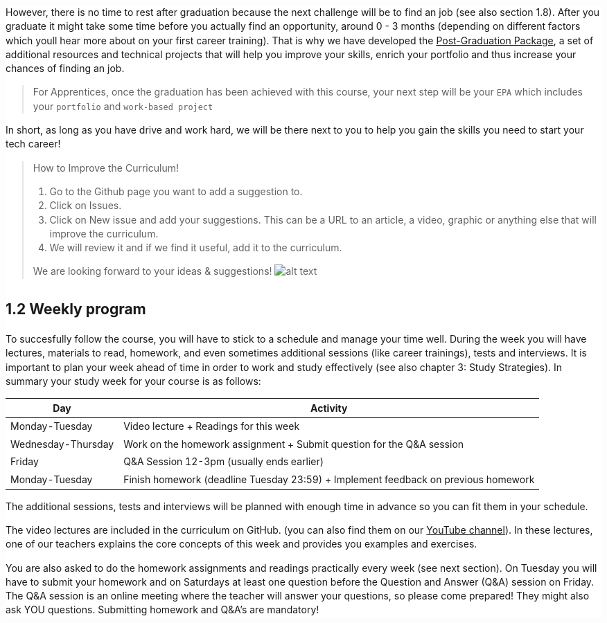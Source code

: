 However, there is no time to rest after graduation because the next challenge will be to find an job (see also section 1.8). After you graduate it might take some time before you actually find an opportunity, around 0 - 3 months (depending on different factors which youll hear more about on your first career training). That is why we have developed the [Post-Graduation Package](/post-grad-ed/), a set of additional resources and technical projects that will help you improve your skills, enrich your portfolio and thus increase your chances of finding an job.

> For Apprentices, once the graduation has been achieved with this course, your next step will be your `EPA` which includes your `portfolio` and `work-based project`

In short, as long as you have drive and work hard, we will be there next to you to help you gain the skills you need to start your tech career!

> How to Improve the Curriculum!
>
> 1. Go to the Github page you want to add a suggestion to.
> 2. Click on Issues. 
> 3. Click on New issue and add your suggestions. This can be a URL to an article, a video, graphic or anything else that will improve the curriculum.
> 4. We will review it and if we find it useful, add it to the curriculum.
>
> We are looking forward to your ideas & suggestions!
![alt text](https://docs.github.com/assets/cb-25896/mw-1000/images/help/repository/repo-tabs-issues.webp)

## 1.2 Weekly program <a name="weekly"></a>
To succesfully follow the course, you will have to stick to a schedule and manage your time well. During the week you will have lectures, materials to read, homework, and even sometimes additional sessions (like career trainings), tests and interviews. It is important to plan your week ahead of time in order to work and study effectively (see also chapter 3: Study Strategies). In summary your study week for your course is as follows:

|Day                  | Activity                                                                          |
|---------------------|-----------------------------------------------------------------------------------|
|Monday-Tuesday       |Video lecture + Readings for this week                                             |
|Wednesday-Thursday   |Work on the homework assignment + Submit question for the Q&A session              |
|Friday               |Q&A Session 12-3pm (usually ends earlier)                                          |
|Monday-Tuesday       |Finish homework (deadline Tuesday 23:59) + Implement feedback on previous homework |

The additional sessions, tests and interviews will be planned with enough time in advance so you can fit them in your schedule.

The video lectures are included in the curriculum on GitHub. (you can also find them on our [YouTube channel](https://www.youtube.com/channel/UCG5L8FwcBrSwkBl8Xl6lJag)). In these lectures, one of our teachers explains the core concepts of this week and provides you  examples and exercises.

You are also asked to do the homework assignments and readings practically every week (see next section). On Tuesday you will have to submit your homework and on Saturdays at least one question before the Question and Answer (Q&A) session on Friday. The Q&A session is an online meeting where the teacher will answer your questions, so please come prepared! They might also ask YOU questions. Submitting homework and Q&A’s are mandatory! 
